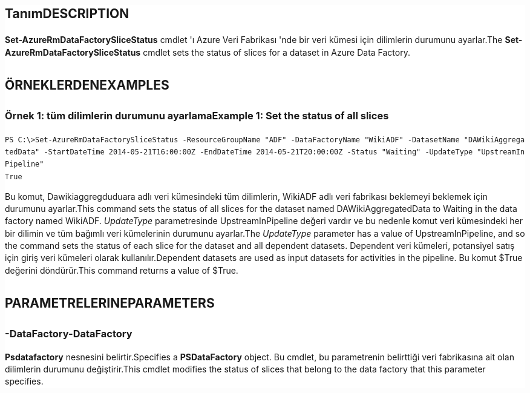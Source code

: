 ## <span data-ttu-id="572d2-107">Tanım</span><span class="sxs-lookup"><span data-stu-id="572d2-107">DESCRIPTION</span></span>
<span data-ttu-id="572d2-108">**Set-AzureRmDataFactorySliceStatus** cmdlet 'ı Azure Veri Fabrikası 'nde bir veri kümesi için dilimlerin durumunu ayarlar.</span><span class="sxs-lookup"><span data-stu-id="572d2-108">The **Set-AzureRmDataFactorySliceStatus** cmdlet sets the status of slices for a dataset in Azure Data Factory.</span></span>

## <span data-ttu-id="572d2-109">ÖRNEKLERDEN</span><span class="sxs-lookup"><span data-stu-id="572d2-109">EXAMPLES</span></span>

### <span data-ttu-id="572d2-110">Örnek 1: tüm dilimlerin durumunu ayarlama</span><span class="sxs-lookup"><span data-stu-id="572d2-110">Example 1: Set the status of all slices</span></span>
```
PS C:\>Set-AzureRmDataFactorySliceStatus -ResourceGroupName "ADF" -DataFactoryName "WikiADF" -DatasetName "DAWikiAggregatedData" -StartDateTime 2014-05-21T16:00:00Z -EndDateTime 2014-05-21T20:00:00Z -Status "Waiting" -UpdateType "UpstreamInPipeline"
True
```

<span data-ttu-id="572d2-111">Bu komut, Dawikiaggregduduara adlı veri kümesindeki tüm dilimlerin, WikiADF adlı veri fabrikası beklemeyi beklemek için durumunu ayarlar.</span><span class="sxs-lookup"><span data-stu-id="572d2-111">This command sets the status of all slices for the dataset named DAWikiAggregatedData to Waiting in the data factory named WikiADF.</span></span>
<span data-ttu-id="572d2-112">*UpdateType* parametresinde UpstreamInPipeline değeri vardır ve bu nedenle komut veri kümesindeki her bir dilimin ve tüm bağımlı veri kümelerinin durumunu ayarlar.</span><span class="sxs-lookup"><span data-stu-id="572d2-112">The *UpdateType* parameter has a value of UpstreamInPipeline, and so the command sets the status of each slice for the dataset and all dependent datasets.</span></span>
<span data-ttu-id="572d2-113">Dependent veri kümeleri, potansiyel satış için giriş veri kümeleri olarak kullanılır.</span><span class="sxs-lookup"><span data-stu-id="572d2-113">Dependent datasets are used as input datasets for activities in the pipeline.</span></span>
<span data-ttu-id="572d2-114">Bu komut $True değerini döndürür.</span><span class="sxs-lookup"><span data-stu-id="572d2-114">This command returns a value of $True.</span></span>

## <span data-ttu-id="572d2-115">PARAMETRELERINE</span><span class="sxs-lookup"><span data-stu-id="572d2-115">PARAMETERS</span></span>

### <span data-ttu-id="572d2-116">-DataFactory</span><span class="sxs-lookup"><span data-stu-id="572d2-116">-DataFactory</span></span>
<span data-ttu-id="572d2-117">**Psdatafactory** nesnesini belirtir.</span><span class="sxs-lookup"><span data-stu-id="572d2-117">Specifies a **PSDataFactory** object.</span></span>
<span data-ttu-id="572d2-118">Bu cmdlet, bu parametrenin belirttiği veri fabrikasına ait olan dilimlerin durumunu değiştirir.</span><span class="sxs-lookup"><span data-stu-id="572d2-118">This cmdlet modifies the status of slices that belong to the data factory that this parameter specifies.</span></span>
